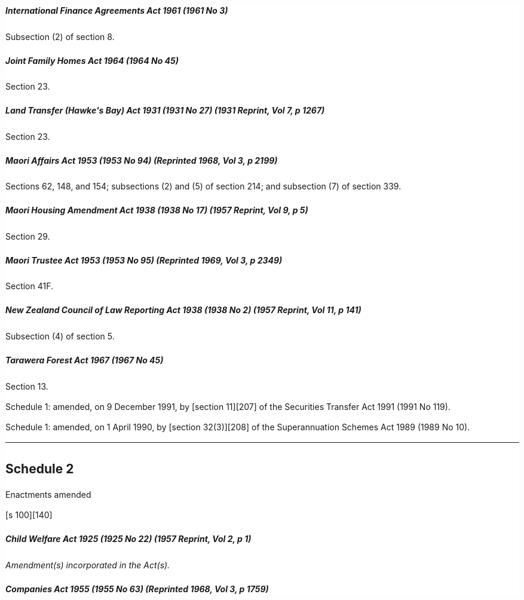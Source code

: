 ##### International Finance Agreements Act 1961 (1961 No 3)

Subsection (2) of section 8\.

##### Joint Family Homes Act 1964 (1964 No 45)

Section 23\.

##### Land Transfer (Hawke's Bay) Act 1931 (1931 No 27) (1931 Reprint, Vol 7, p 1267)

Section 23\.

##### Maori Affairs Act 1953 (1953 No 94) (Reprinted 1968, Vol 3, p 2199)

Sections 62, 148, and 154; subsections (2) and (5) of section 214; and subsection (7) of section 339\.

##### Maori Housing Amendment Act 1938 (1938 No 17) (1957 Reprint, Vol 9, p 5)

Section 29\.

##### Maori Trustee Act 1953 (1953 No 95) (Reprinted 1969, Vol 3, p 2349)

Section 41F.

##### New Zealand Council of Law Reporting Act 1938 (1938 No 2) (1957 Reprint, Vol 11, p 141)

Subsection (4) of section 5\.

##### Tarawera Forest Act 1967 (1967 No 45)

Section 13\.

Schedule 1: amended, on 9 December 1991, by [section 11][207] of the Securities Transfer Act 1991 (1991 No 119).

Schedule 1: amended, on 1 April 1990, by [section 32(3)][208] of the Superannuation Schemes Act 1989 (1989 No 10).

---

## Schedule 2  
Enactments amended

[s 100][140]

##### Child Welfare Act 1925 (1925 No 22) (1957 Reprint, Vol 2, p 1)

_Amendment(s) incorporated in the Act(s)._

##### Companies Act 1955 (1955 No 63) (Reprinted 1968, Vol 3, p 1759)


[0]: http://www.legislation.govt.nz/act/public/1971/0051/latest/link.aspx?id=DLM195466
[1]: http://www.legislation.govt.nz/act/public/1971/0051/latest/whole.html#DLM399731